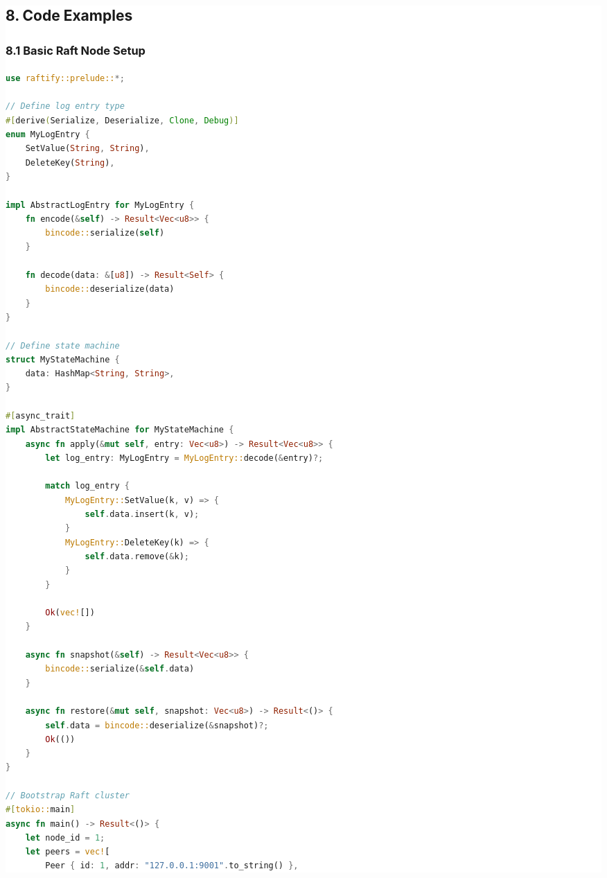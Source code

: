 
## 8. Code Examples

### 8.1 Basic Raft Node Setup

```rust
use raftify::prelude::*;

// Define log entry type
#[derive(Serialize, Deserialize, Clone, Debug)]
enum MyLogEntry {
    SetValue(String, String),
    DeleteKey(String),
}

impl AbstractLogEntry for MyLogEntry {
    fn encode(&self) -> Result<Vec<u8>> {
        bincode::serialize(self)
    }

    fn decode(data: &[u8]) -> Result<Self> {
        bincode::deserialize(data)
    }
}

// Define state machine
struct MyStateMachine {
    data: HashMap<String, String>,
}

#[async_trait]
impl AbstractStateMachine for MyStateMachine {
    async fn apply(&mut self, entry: Vec<u8>) -> Result<Vec<u8>> {
        let log_entry: MyLogEntry = MyLogEntry::decode(&entry)?;

        match log_entry {
            MyLogEntry::SetValue(k, v) => {
                self.data.insert(k, v);
            }
            MyLogEntry::DeleteKey(k) => {
                self.data.remove(&k);
            }
        }

        Ok(vec![])
    }

    async fn snapshot(&self) -> Result<Vec<u8>> {
        bincode::serialize(&self.data)
    }

    async fn restore(&mut self, snapshot: Vec<u8>) -> Result<()> {
        self.data = bincode::deserialize(&snapshot)?;
        Ok(())
    }
}

// Bootstrap Raft cluster
#[tokio::main]
async fn main() -> Result<()> {
    let node_id = 1;
    let peers = vec![
        Peer { id: 1, addr: "127.0.0.1:9001".to_string() },
```